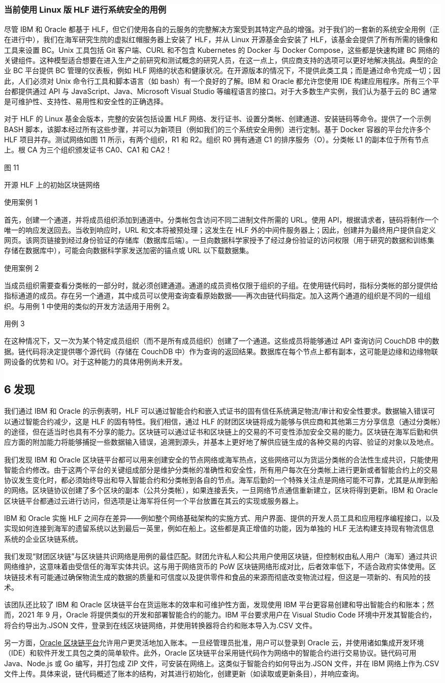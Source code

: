 ### 当前使用 Linux 版 HLF 进行系统安全的用例

尽管 IBM 和 Oracle 都基于 HLF，但它们使用各自的云服务的完整解决方案受到其特定产品的增强。对于我们的一套新的系统安全用例（正在进行中），我们在海军研究生院的虚拟红帽服务器上安装了 HLF，并从 Linux 开源基金会安装了 HLF，该基金会提供了所有所需的镜像和工具来设置 BC。Unix 工具包括 Git 客户端、CURL 和不包含 Kubernetes 的 Docker 与 Docker Compose，这些都是快速构建 BC 网络的关键组件。这种模型适合想要在进入生产之前研究和测试概念的研究人员，在这一点上，供应商支持的选项可以更好地解决挑战。典型的企业 BC 平台提供 BC 管理的仪表板，例如 HLF 网络的状态和健康状况。在开源版本的情况下，不提供此类工具；而是通过命令完成一切；因此，人们必须对 Unix 命令行工具和脚本语言（如 bash）有一个良好的了解。IBM 和 Oracle 都允许您使用 IDE 构建应用程序。所有三个平台都提供通过 API 与 JavaScript、Java、Microsoft Visual Studio 等编程语言的接口。对于大多数生产实例，我们认为基于云的 BC 通常是可维护性、支持性、易用性和安全性的正确选择。

对于 HLF 的 Linux 基金会版本，完整的安装包括设置 HLF 网络、发行证书、设置分类帐、创建通道、安装链码等命令。提供了一个示例 BASH 脚本，该脚本经过所有这些步骤，并可以为新项目（例如我们的三个系统安全用例）进行定制。基于 Docker 容器的平台允许多个 HLF 项目并存。测试网络如图 11 所示，有两个组织，R1 和 R2。组织 R0 拥有通道 C1 的排序服务（O）。分类帐 L1 的副本位于所有节点上。根 CA 为三个组织颁发证书 CA0、CA1 和 CA2！[](../images/513458_1_En_11_Chapter/513458_1_En_11_Fig11_HTML.png)

图 11

开源 HLF 上的初始区块链网络

使用案例 1

首先，创建一个通道，并将成员组织添加到通道中。分类帐包含访问不同二进制文件所需的 URL。使用 API，根据请求者，链码将制作一个唯一的响应发送回去。当收到响应时，URL 和文本将被预处理；这发生在 HLF 外的中间件服务器上；因此，创建并为最终用户提供自定义网页。该网页链接到经过身份验证的存储库（数据库后端）。一旦向数据科学家授予了经过身份验证的访问权限（用于研究的数据和训练集存储在数据库中），可能会向数据科学家发送加密的锚点或 URL 以下载数据集。

使用案例 2

当成员组织需要查看分类帐的一部分时，就必须创建通道。通道的成员资格仅限于组织的子组。在使用链代码时，指标分类帐的部分提供给指标通道的成员。存在另一个通道，其中成员可以使用查询查看原始数据——再次由链代码指定。加入这两个通道的组织是不同的一组组织。与用例 1 中使用的类似的开发方法适用于用例 2。

用例 3

在这种情况下，又一次为某个特定成员组织（而不是所有成员组织）创建了一个通道。这些成员将能够通过 API 查询访问 CouchDB 中的数据。链代码将决定提供哪个源代码（存储在 CouchDB 中）作为查询的返回结果。数据库在每个节点上都有副本，这可能是边缘和边缘物联网设备的优势和 I/O。对于这种能力的具体用例尚未开发。

## 6 发现

我们通过 IBM 和 Oracle 的示例表明，HLF 可以通过智能合约和嵌入式证书的固有信任系统满足物流/审计和安全性要求。数据输入错误可以通过智能合约减少，这是 HLF 的固有特性。我们相信，通过 HLF 的财团区块链将成为能够与供应商和其他第三方分享信息（通过分类帐）的途径，但在适当时也具有不分享的能力。区块链可以通过证书和区块链上的交易的不可变性添加安全交易的能力。区块链在海军后勤和供应方面的附加能力将能够捕捉一些数据输入错误，追溯到源头，并基本上更好地了解供应链生成的各种交易的内容、验证的对象以及地点。

我们发现 IBM 和 Oracle 区块链平台都可以用来创建安全的节点网络或海军热点，这些网络可以为货运分类帐的合法性生成共识，只能使用智能合约修改。由于这两个平台的关键组成部分是维护分类帐的准确性和安全性，所有用户每次在分类帐上进行更新或者智能合约上的交易协议发生变化时，都必须始终导出和导入智能合约和分类帐到各自的节点。海军后勤的一个特殊关注点是网络可能不可靠，尤其是从岸到船的网络。区块链协议创建了多个区块的副本（公共分类帐），如果连接丢失，一旦网络节点通信重新建立，区块将得到更新。IBM 和 Oracle 区块链平台都通过云进行访问，但选项是让海军将任何一个平台放置在其云的实现或服务器上。

IBM 和 Oracle 实施 HLF 之间存在差异——例如整个网络基础架构的实施方式、用户界面、提供的开发人员工具和应用程序编程接口，以及实现如何连接到海军的遗留系统以达到最后一英里，例如在船上。这些都是真正增值的功能，因为单独的 HLF 无法构建支持现有物流信息系统的企业区块链系统。

我们发现“财团区块链”与区块链共识网络是用例的最佳匹配。财团允许私人和公共用户使用区块链，但控制权由私人用户（海军）通过共识网络维护，这意味着由受信任的海军实体共识。这与用于网络货币的 PoW 区块链网络形成对比，后者效率低下，不适合政府实体使用。区块链技术有可能通过确保物流生成的数据的质量和可信度以及提供零件和食品的来源而彻底改变物流过程，但这是一项新的、有风险的技术。

该团队还比较了 IBM 和 Oracle 区块链平台在货运账本的效率和可维护性方面，发现使用 IBM 平台更容易创建和导出智能合约和账本；然而，2021 年 9 月，Oracle 将提供类似的开发和部署智能合约的能力。IBM 平台要求用户在 Visual Studio Code 环境中开发其智能合约，将合约导出为.JSON 文件，登录到在线区块链网络，并使用转换器将合约和账本导入为.CSV 文件。

另一方面，[Oracle 区块链平台](https://www.oracle.com/blockchain/)允许用户更灵活地加入账本。一旦经管理员批准，用户可以登录到 Oracle 云，并使用诸如集成开发环境（IDE）和软件开发工具包之类的简单软件。此外，Oracle 区块链平台采用链代码作为网络中的智能合约进行交易协议。链代码可用 Java、Node.js 或 Go 编写，并打包成 ZIP 文件，可安装在网络上。这类似于智能合约如何导出为.JSON 文件，并在 IBM 网络上作为.CSV 文件上传。具体来说，链代码概述了账本的结构，对其进行初始化，创建更新（如读取或更新条目），并响应查询。
